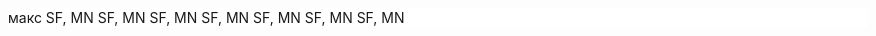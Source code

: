 <g>
<line stroke-width="2" x1="336" y1="45" x2="361" y2="45" stroke="#FAC858"/>
<circle cx="348.5" cy="45" r="5.5" stroke-width="2" stroke="#FAC858" fill="#FFFFFF"/>
<text font-size="14" x="364" y="49" font-family="Roboto" fill="#464646">
макс
</text>
</g>
<g stroke="#E0E6F2">
<line stroke-width="1" x1="56" y1="62" x2="595" y2="62"/><line stroke-width="1" x1="56" y1="112.5" x2="595" y2="112.5"/><line stroke-width="1" x1="56" y1="163" x2="595" y2="163"/><line stroke-width="1" x1="56" y1="213.5" x2="595" y2="213.5"/><line stroke-width="1" x1="56" y1="264" x2="595" y2="264"/><line stroke-width="1" x1="56" y1="314.5" x2="595" y2="314.5"/>
</g>
<g>

<text font-size="14" x="2" y="67" font-family="Roboto" fill="#6E7079">
SF, MN
</text>
<text font-size="14" x="2" y="117.5" font-family="Roboto" fill="#6E7079">
SF, MN
</text>
<text font-size="14" x="2" y="168" font-family="Roboto" fill="#6E7079">
SF, MN
</text>
<text font-size="14" x="2" y="218.5" font-family="Roboto" fill="#6E7079">
SF, MN
</text>
<text font-size="14" x="2" y="269" font-family="Roboto" fill="#6E7079">
SF, MN
</text>
<text font-size="14" x="2" y="319.5" font-family="Roboto" fill="#6E7079">
SF, MN
</text>
<text font-size="14" x="2" y="370" font-family="Roboto" fill="#6E7079">
SF, MN
</text>
</g>
<g>
<g stroke="#6E7079">
<line stroke-width="1" x1="56" y1="365" x2="595" y2="365"/>
<line stroke-width="1" x1="56" y1="365" x2="56" y2="370"/>
